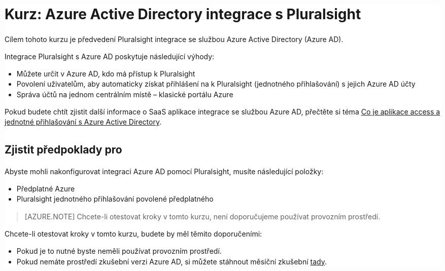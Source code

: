 <properties
    pageTitle="Kurz: Azure Active Directory integrace s Pluralsight | Microsoft Azure"
    description="Zjistěte, jak nakonfigurovat jednotné přihlašování mezi Azure Active Directory a Pluralsight."
    services="active-directory"
    documentationCenter=""
    authors="jeevansd"
    manager="femila"
    editor=""/>

<tags
    ms.service="active-directory"
    ms.workload="identity"
    ms.tgt_pltfrm="na"
    ms.devlang="na"
    ms.topic="article"
    ms.date="10/10/2016"
    ms.author="jeedes"/>


# <a name="tutorial-azure-active-directory-integration-with-pluralsight"></a>Kurz: Azure Active Directory integrace s Pluralsight

Cílem tohoto kurzu je předvedení Pluralsight integrace se službou Azure Active Directory (Azure AD).

Integrace Pluralsight s Azure AD poskytuje následující výhody:

- Můžete určit v Azure AD, kdo má přístup k Pluralsight
- Povolení uživatelům, aby automaticky získat přihlášení na k Pluralsight (jednotného přihlašování) s jejich Azure AD účty
- Správa účtů na jednom centrálním místě – klasické portálu Azure


Pokud budete chtít zjistit další informace o SaaS aplikace integrace se službou Azure AD, přečtěte si téma [Co je aplikace access a jednotné přihlašování s Azure Active Directory](active-directory-appssoaccess-whatis.md).

## <a name="prerequisites"></a>Zjistit předpoklady pro

Abyste mohli nakonfigurovat integraci Azure AD pomocí Pluralsight, musíte následující položky:

- Předplatné Azure
- Pluralsight jednotného přihlašování povolené předplatného


> [AZURE.NOTE] Chcete-li otestovat kroky v tomto kurzu, není doporučujeme používat provozním prostředí.


Chcete-li otestovat kroky v tomto kurzu, budete by měl těmito doporučeními:

- Pokud je to nutné byste neměli používat provozním prostředí.
- Pokud nemáte prostředí zkušební verzi Azure AD, si můžete stáhnout měsíční zkušební [tady](https://azure.microsoft.com/pricing/free-trial/).


[1]: ./media/active-directory-saas-pluralsight-tutorial/tutorial_general_01.png
[2]: ./media/active-directory-saas-pluralsight-tutorial/tutorial_general_02.png
[3]: ./media/active-directory-saas-pluralsight-tutorial/tutorial_general_03.png
[4]: ./media/active-directory-saas-pluralsight-tutorial/tutorial_general_04.png
[6]: ./media/active-directory-saas-pluralsight-tutorial/tutorial_general_05.png
[10]: ./media/active-directory-saas-pluralsight-tutorial/tutorial_general_06.png
[11]: ./media/active-directory-saas-pluralsight-tutorial/tutorial_general_07.png
[20]: ./media/active-directory-saas-pluralsight-tutorial/tutorial_general_100.png
[200]: ./media/active-directory-saas-pluralsight-tutorial/tutorial_general_200.png
[201]: ./media/active-directory-saas-pluralsight-tutorial/tutorial_general_201.png
[203]: ./media/active-directory-saas-pluralsight-tutorial/tutorial_general_203.png
[204]: ./media/active-directory-saas-pluralsight-tutorial/tutorial_general_204.png
[205]: ./media/active-directory-saas-pluralsight-tutorial/tutorial_general_205.png
